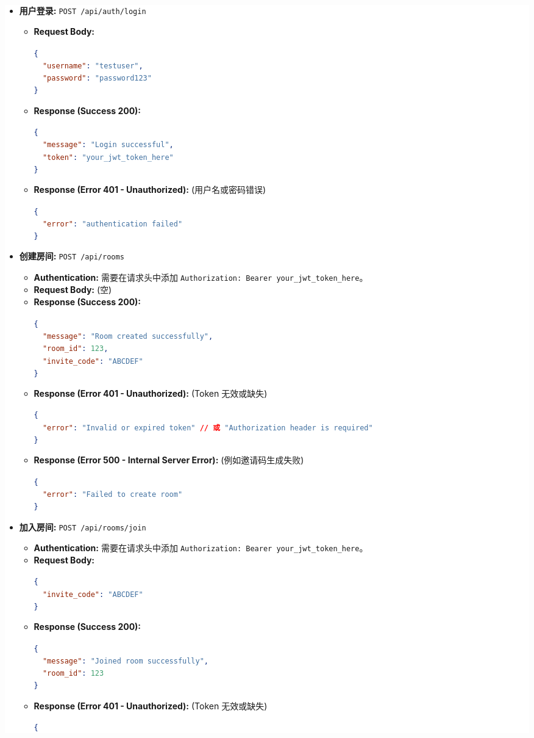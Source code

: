 *   **用户登录:** `POST /api/auth/login`
    *   **Request Body:**
        ```json
        {
          "username": "testuser", 
          "password": "password123"
        }
        ```
    *   **Response (Success 200):**
        ```json
        {
          "message": "Login successful",
          "token": "your_jwt_token_here" 
        }
        ```
    *   **Response (Error 401 - Unauthorized):** (用户名或密码错误)
        ```json
        {
          "error": "authentication failed" 
        }
        ```

*   **创建房间:** `POST /api/rooms`
    *   **Authentication:** 需要在请求头中添加 `Authorization: Bearer your_jwt_token_here`。
    *   **Request Body:** (空)
    *   **Response (Success 200):**
        ```json
        {
          "message": "Room created successfully",
          "room_id": 123, 
          "invite_code": "ABCDEF" 
        }
        ```
    *   **Response (Error 401 - Unauthorized):** (Token 无效或缺失)
        ```json
        {
          "error": "Invalid or expired token" // 或 "Authorization header is required"
        }
        ```
    *   **Response (Error 500 - Internal Server Error):** (例如邀请码生成失败)
        ```json
        {
          "error": "Failed to create room"
        }
        ```

*   **加入房间:** `POST /api/rooms/join`
    *   **Authentication:** 需要在请求头中添加 `Authorization: Bearer your_jwt_token_here`。
    *   **Request Body:**
        ```json
        {
          "invite_code": "ABCDEF"
        }
        ```
    *   **Response (Success 200):**
        ```json
        {
          "message": "Joined room successfully",
          "room_id": 123 
        }
        ```
    *   **Response (Error 401 - Unauthorized):** (Token 无效或缺失)
        ```json
        {